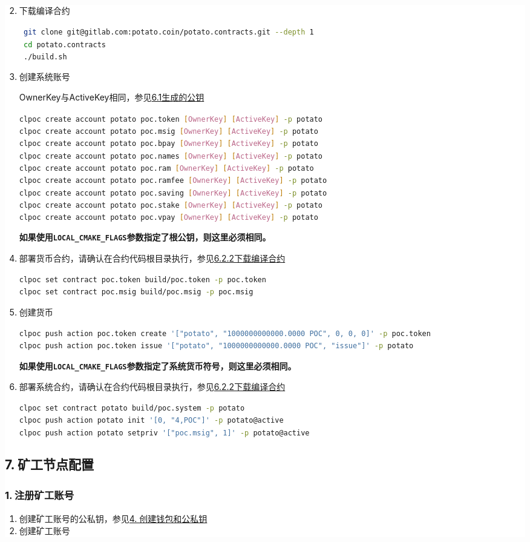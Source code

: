 2. 下载编译合约

   ```bash
    git clone git@gitlab.com:potato.coin/potato.contracts.git --depth 1
    cd potato.contracts
    ./build.sh
   ```

3. 创建系统账号

    OwnerKey与ActiveKey相同，参见[6.1生成的公钥](#6.1-启动参数配置)

    ```bash
    clpoc create account potato poc.token [OwnerKey] [ActiveKey] -p potato
    clpoc create account potato poc.msig [OwnerKey] [ActiveKey] -p potato
    clpoc create account potato poc.bpay [OwnerKey] [ActiveKey] -p potato
    clpoc create account potato poc.names [OwnerKey] [ActiveKey] -p potato
    clpoc create account potato poc.ram [OwnerKey] [ActiveKey] -p potato
    clpoc create account potato poc.ramfee [OwnerKey] [ActiveKey] -p potato
    clpoc create account potato poc.saving [OwnerKey] [ActiveKey] -p potato
    clpoc create account potato poc.stake [OwnerKey] [ActiveKey] -p potato
    clpoc create account potato poc.vpay [OwnerKey] [ActiveKey] -p potato
    ```

    **如果使用`LOCAL_CMAKE_FLAGS`参数指定了根公钥，则这里必须相同。**

4. 部署货币合约，请确认在合约代码根目录执行，参见[6.2.2下载编译合约](#6.2.2-下载编译合约)

    ```bash
    clpoc set contract poc.token build/poc.token -p poc.token
    clpoc set contract poc.msig build/poc.msig -p poc.msig
    ```

5. 创建货币

    ```bash
    clpoc push action poc.token create '["potato", "1000000000000.0000 POC", 0, 0, 0]' -p poc.token
    clpoc push action poc.token issue '["potato", "1000000000000.0000 POC", "issue"]' -p potato
    ```

    **如果使用`LOCAL_CMAKE_FLAGS`参数指定了系统货币符号，则这里必须相同。**

6. 部署系统合约，请确认在合约代码根目录执行，参见[6.2.2下载编译合约](#6.2.2-下载编译合约)

    ```bash
    clpoc set contract potato build/poc.system -p potato
    clpoc push action potato init '[0, "4,POC"]' -p potato@active
    clpoc push action potato setpriv '["poc.msig", 1]' -p potato@active
    ```

## 7. 矿工节点配置

### 1. 注册矿工账号

1. 创建矿工账号的公私钥，参见[4. 创建钱包和公私钥](#4-创建钱包和公私钥)
2. 创建矿工账号
